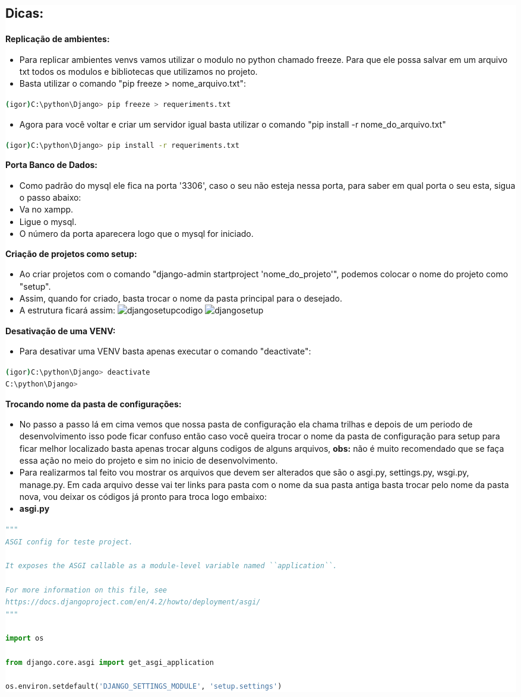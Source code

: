 
## Dicas:

**Replicação de ambientes:**
- Para replicar ambientes venvs vamos utilizar o modulo no python chamado freeze. Para que ele possa salvar em um arquivo txt todos os modulos e bibliotecas que utilizamos no projeto.
- Basta utilizar o comando "pip freeze > nome_arquivo.txt":
```bash
(igor)C:\python\Django> pip freeze > requeriments.txt
```
- Agora para você voltar e criar um servidor igual basta utilizar o comando "pip install -r nome_do_arquivo.txt"
```bash
(igor)C:\python\Django> pip install -r requeriments.txt
```

**Porta Banco de Dados:**
- Como padrão do mysql ele fica na porta '3306', caso o seu não esteja nessa porta, para saber em qual porta o seu esta, sigua o passo abaixo:
- Va no xampp.
- Ligue o mysql.
- O número da porta aparecera logo que o mysql for iniciado.
  
**Criação de projetos como setup:**
- Ao criar projetos com o comando "django-admin startproject 'nome_do_projeto'", podemos colocar o nome do projeto como "setup".
- Assim, quando for criado, basta trocar o nome da pasta principal para o desejado.
- A estrutura ficará assim:
![djangosetupcodigo](https://github.com/IMNascimento/DjangoSenai/assets/160553204/17545d39-b212-4738-8f68-beb37a085d1f)
![djangosetup](https://github.com/IMNascimento/DjangoSenai/assets/160553204/9be8fd74-e296-42df-a060-d427fa36c65b)


**Desativação de uma VENV:**
- Para desativar uma VENV basta apenas executar o comando "deactivate":
 ```bash
(igor)C:\python\Django> deactivate
C:\python\Django>
``` 
**Trocando nome da pasta de configurações:**
- No passo a passo lá em cima vemos que nossa pasta de configuração ela chama trilhas e depois de um periodo de desenvolvimento isso pode ficar confuso então caso você queira trocar o nome da pasta de configuração para setup para ficar melhor localizado basta apenas trocar alguns codigos de alguns arquivos, **obs:** não é muito recomendado que se faça essa ação no meio do projeto e sim no inicio de desenvolvimento.<br>
- Para realizarmos tal feito vou mostrar os arquivos que devem ser alterados que são o asgi.py, settings.py, wsgi.py, manage.py. Em cada arquivo desse vai ter links para pasta com o nome da sua pasta antiga basta trocar pelo nome da pasta nova, vou deixar os códigos já pronto para troca logo embaixo:<br>
- **asgi.py**
```python
"""
ASGI config for teste project.

It exposes the ASGI callable as a module-level variable named ``application``.

For more information on this file, see
https://docs.djangoproject.com/en/4.2/howto/deployment/asgi/
"""

import os

from django.core.asgi import get_asgi_application

os.environ.setdefault('DJANGO_SETTINGS_MODULE', 'setup.settings')

```